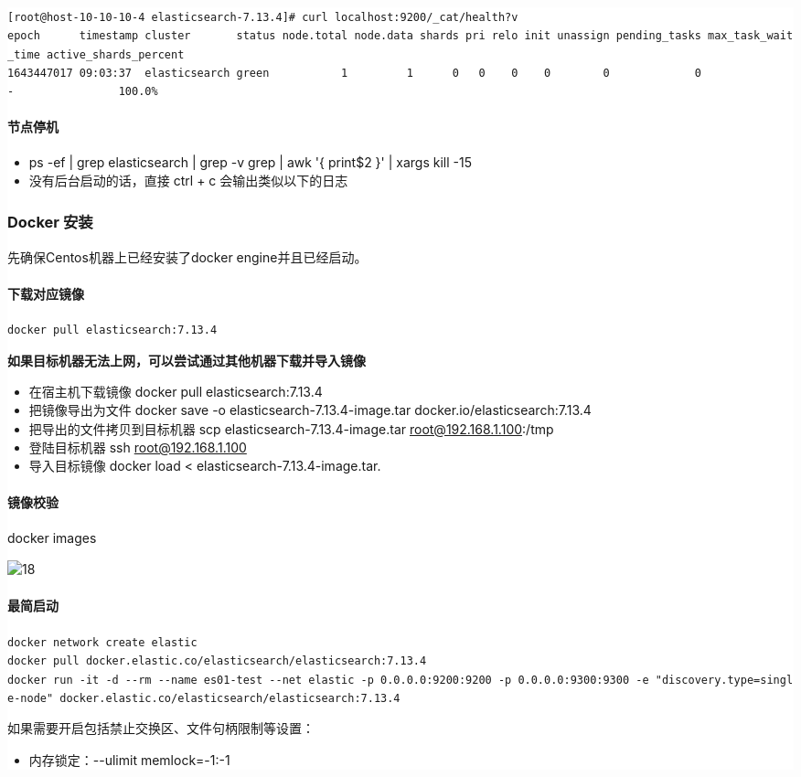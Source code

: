 ```shell
[root@host-10-10-10-4 elasticsearch-7.13.4]# curl localhost:9200/_cat/health?v
epoch      timestamp cluster       status node.total node.data shards pri relo init unassign pending_tasks max_task_wait_time active_shards_percent
1643447017 09:03:37  elasticsearch green           1         1      0   0    0    0        0             0                  -                100.0%
```



#### **节点停机**

- ps -ef | grep elasticsearch | grep -v grep | awk '{ print$2 }' | xargs kill -15 
- 没有后台启动的话，直接 ctrl + c 会输出类似以下的日志





### **Docker 安装**  

   先确保Centos机器上已经安装了docker engine并且已经启动。

#### **下载对应镜像**

```shell
docker pull elasticsearch:7.13.4
```

**如果目标机器无法上网，可以尝试通过其他机器下载并导入镜像**

- 在宿主机下载镜像 docker pull elasticsearch:7.13.4
- 把镜像导出为文件 docker save -o elasticsearch-7.13.4-image.tar docker.io/elasticsearch:7.13.4 
- 把导出的文件拷贝到目标机器 scp elasticsearch-7.13.4-image.tar root@192.168.1.100:/tmp 
- 登陆目标机器 ssh root@192.168.1.100 
- 导入目标镜像 docker load < elasticsearch-7.13.4-image.tar.



#### **镜像校验**

docker images

<img src="/Users/xiexinming/blog/elasticsearch/image/18.png" alt="18" style="zoom:100%;" />



#### **最简启动**

```shell
docker network create elastic
docker pull docker.elastic.co/elasticsearch/elasticsearch:7.13.4
docker run -it -d --rm --name es01-test --net elastic -p 0.0.0.0:9200:9200 -p 0.0.0.0:9300:9300 -e "discovery.type=single-node" docker.elastic.co/elasticsearch/elasticsearch:7.13.4
```



如果需要开启包括禁止交换区、文件句柄限制等设置： 

- 内存锁定：--ulimit memlock=-1:-1 
